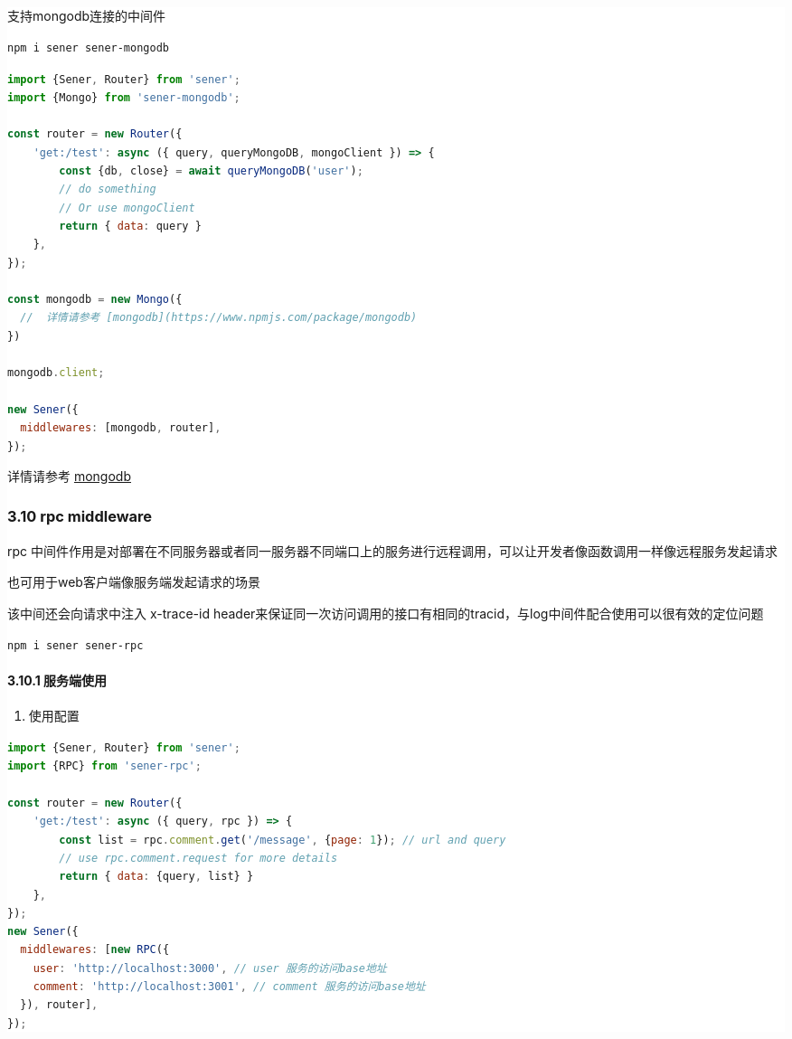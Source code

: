 支持mongodb连接的中间件

```
npm i sener sener-mongodb
```

```js
import {Sener, Router} from 'sener';
import {Mongo} from 'sener-mongodb';

const router = new Router({
    'get:/test': async ({ query, queryMongoDB, mongoClient }) => {
        const {db, close} = await queryMongoDB('user');
        // do something
        // Or use mongoClient
        return { data: query }
    },
});

const mongodb = new Mongo({
  //  详情请参考 [mongodb](https://www.npmjs.com/package/mongodb)
})

mongodb.client;

new Sener({
  middlewares: [mongodb, router], 
});
```

详情请参考 [mongodb](https://www.npmjs.com/package/mongodb)

### 3.10 rpc middleware

rpc 中间件作用是对部署在不同服务器或者同一服务器不同端口上的服务进行远程调用，可以让开发者像函数调用一样像远程服务发起请求

也可用于web客户端像服务端发起请求的场景

该中间还会向请求中注入 x-trace-id header来保证同一次访问调用的接口有相同的tracid，与log中间件配合使用可以很有效的定位问题

```
npm i sener sener-rpc
```

#### 3.10.1 服务端使用

1. 使用配置

```js
import {Sener, Router} from 'sener';
import {RPC} from 'sener-rpc';

const router = new Router({
    'get:/test': async ({ query, rpc }) => {
        const list = rpc.comment.get('/message', {page: 1}); // url and query
        // use rpc.comment.request for more details
        return { data: {query, list} }
    },
});
new Sener({
  middlewares: [new RPC({
    user: 'http://localhost:3000', // user 服务的访问base地址
    comment: 'http://localhost:3001', // comment 服务的访问base地址
  }), router], 
});
```
